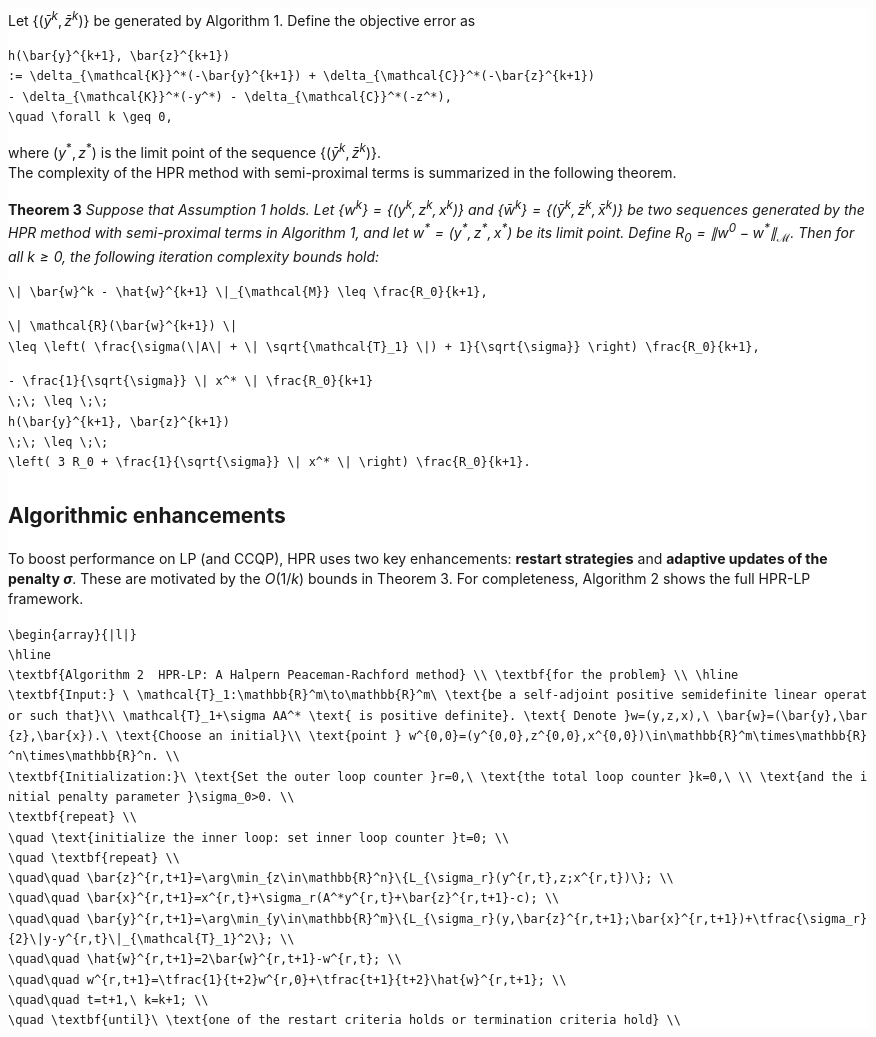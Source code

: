 Let $\{(\bar{y}^k,\bar{z}^k)\}$ be generated by Algorithm 1. Define the objective error as


```{math}
h(\bar{y}^{k+1}, \bar{z}^{k+1})
:= \delta_{\mathcal{K}}^*(-\bar{y}^{k+1}) + \delta_{\mathcal{C}}^*(-\bar{z}^{k+1})
- \delta_{\mathcal{K}}^*(-y^*) - \delta_{\mathcal{C}}^*(-z^*),
\quad \forall k \geq 0,
```

where $(y^*, z^*)$ is the limit point of the sequence $\{(\bar{y}^k, \bar{z}^k)\}$.  
The complexity of the HPR method with semi-proximal terms is summarized in the following theorem.

**Theorem 3**  *Suppose that Assumption 1 holds. Let $\{w^k\} = \{(y^k, z^k, x^k)\}$ and $\{\bar{w}^k\} = \{(\bar{y}^k, \bar{z}^k, \bar{x}^k)\}$ be two sequences generated by the HPR method with semi-proximal terms in Algorithm 1, and let $w^* = (y^*, z^*, x^*)$ be its limit point. Define $R_0 = \|w^0 - w^*\|_{\mathcal{M}}$. Then for all $k \geq 0$, the following iteration complexity bounds hold:*

```{math}
\| \bar{w}^k - \hat{w}^{k+1} \|_{\mathcal{M}} \leq \frac{R_0}{k+1},
```

```{math}
\| \mathcal{R}(\bar{w}^{k+1}) \|
\leq \left( \frac{\sigma(\|A\| + \| \sqrt{\mathcal{T}_1} \|) + 1}{\sqrt{\sigma}} \right) \frac{R_0}{k+1},
```

```{math}
- \frac{1}{\sqrt{\sigma}} \| x^* \| \frac{R_0}{k+1}
\;\; \leq \;\;
h(\bar{y}^{k+1}, \bar{z}^{k+1})
\;\; \leq \;\;
\left( 3 R_0 + \frac{1}{\sqrt{\sigma}} \| x^* \| \right) \frac{R_0}{k+1}.
```




## Algorithmic enhancements


To boost performance on LP (and CCQP), HPR uses two key enhancements: **restart strategies** and **adaptive updates of the penalty $\sigma$**. These are motivated by the $O(1/k)$ bounds in Theorem&nbsp;3. For completeness, Algorithm 2 shows the full HPR-LP framework.



```{math}
\begin{array}{|l|}
\hline
\textbf{Algorithm 2  HPR-LP: A Halpern Peaceman-Rachford method} \\ \textbf{for the problem} \\ \hline
\textbf{Input:} \ \mathcal{T}_1:\mathbb{R}^m\to\mathbb{R}^m\ \text{be a self-adjoint positive semidefinite linear operator such that}\\ \mathcal{T}_1+\sigma AA^* \text{ is positive definite}. \text{ Denote }w=(y,z,x),\ \bar{w}=(\bar{y},\bar{z},\bar{x}).\ \text{Choose an initial}\\ \text{point } w^{0,0}=(y^{0,0},z^{0,0},x^{0,0})\in\mathbb{R}^m\times\mathbb{R}^n\times\mathbb{R}^n. \\ 
\textbf{Initialization:}\ \text{Set the outer loop counter }r=0,\ \text{the total loop counter }k=0,\ \\ \text{and the initial penalty parameter }\sigma_0>0. \\ 
\textbf{repeat} \\ 
\quad \text{initialize the inner loop: set inner loop counter }t=0; \\ 
\quad \textbf{repeat} \\ 
\quad\quad \bar{z}^{r,t+1}=\arg\min_{z\in\mathbb{R}^n}\{L_{\sigma_r}(y^{r,t},z;x^{r,t})\}; \\ 
\quad\quad \bar{x}^{r,t+1}=x^{r,t}+\sigma_r(A^*y^{r,t}+\bar{z}^{r,t+1}-c); \\ 
\quad\quad \bar{y}^{r,t+1}=\arg\min_{y\in\mathbb{R}^m}\{L_{\sigma_r}(y,\bar{z}^{r,t+1};\bar{x}^{r,t+1})+\tfrac{\sigma_r}{2}\|y-y^{r,t}\|_{\mathcal{T}_1}^2\}; \\ 
\quad\quad \hat{w}^{r,t+1}=2\bar{w}^{r,t+1}-w^{r,t}; \\ 
\quad\quad w^{r,t+1}=\tfrac{1}{t+2}w^{r,0}+\tfrac{t+1}{t+2}\hat{w}^{r,t+1}; \\ 
\quad\quad t=t+1,\ k=k+1; \\ 
\quad \textbf{until}\ \text{one of the restart criteria holds or termination criteria hold} \\ 
```